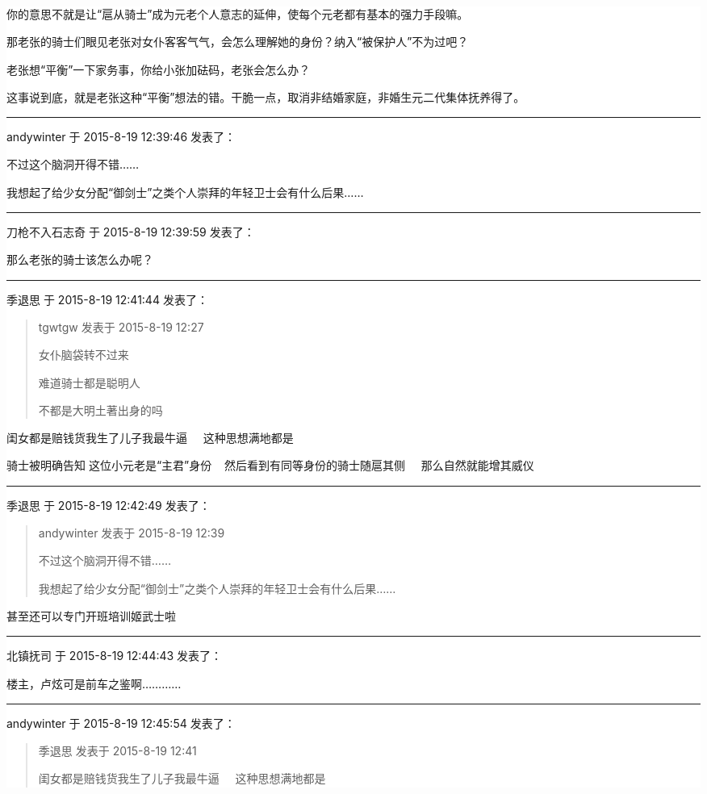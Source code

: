 你的意思不就是让“扈从骑士”成为元老个人意志的延伸，使每个元老都有基本的强力手段嘛。

那老张的骑士们眼见老张对女仆客客气气，会怎么理解她的身份？纳入“被保护人”不为过吧？

老张想“平衡”一下家务事，你给小张加砝码，老张会怎么办？

这事说到底，就是老张这种“平衡”想法的错。干脆一点，取消非结婚家庭，非婚生元二代集体抚养得了。

---

andywinter 于 2015-8-19 12:39:46 发表了：

不过这个脑洞开得不错……

我想起了给少女分配“御剑士”之类个人崇拜的年轻卫士会有什么后果……

---

刀枪不入石志奇 于 2015-8-19 12:39:59 发表了：

那么老张的骑士该怎么办呢？

---

季退思 于 2015-8-19 12:41:44 发表了：

> tgwtgw 发表于 2015-8-19 12:27
>
> 女仆脑袋转不过来
>
> 难道骑士都是聪明人
>
> 不都是大明土著出身的吗

闺女都是赔钱货我生了儿子我最牛逼     这种思想满地都是

骑士被明确告知 这位小元老是“主君”身份    然后看到有同等身份的骑士随扈其侧     那么自然就能增其威仪

---

季退思 于 2015-8-19 12:42:49 发表了：

> andywinter 发表于 2015-8-19 12:39
>
> 不过这个脑洞开得不错……
>
> 我想起了给少女分配“御剑士”之类个人崇拜的年轻卫士会有什么后果……

甚至还可以专门开班培训姬武士啦

---

北镇抚司 于 2015-8-19 12:44:43 发表了：

楼主，卢炫可是前车之鉴啊…………

---

andywinter 于 2015-8-19 12:45:54 发表了：

> 季退思 发表于 2015-8-19 12:41
>
> 闺女都是赔钱货我生了儿子我最牛逼     这种思想满地都是
